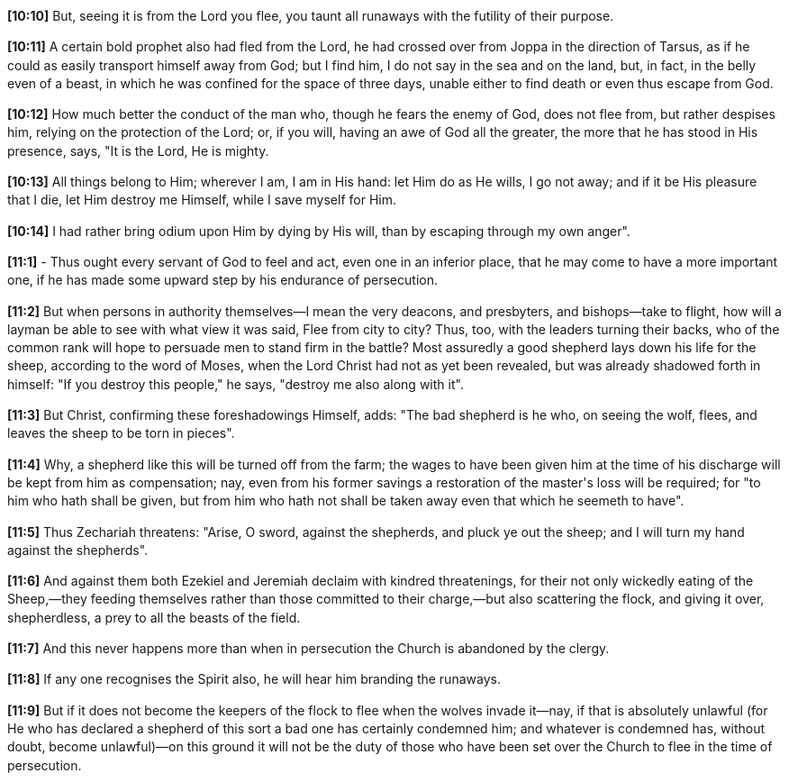 **[10:10]** But, seeing it is from the Lord you flee, you taunt all runaways with the futility of their purpose.

**[10:11]** A certain bold prophet also had fled from the Lord, he had crossed over from Joppa in the direction of Tarsus, as if he could as easily transport himself away from God; but I find him, I do not say in the sea and on the land, but, in fact, in the belly even of a beast, in which he was confined for the space of three days, unable either to find death or even thus escape from God.

**[10:12]** How much better the conduct of the man who, though he fears the enemy of God, does not flee from, but rather despises him, relying on the protection of the Lord; or, if you will, having an awe of God all the greater, the more that he has stood in His presence, says, "It is the Lord, He is mighty.

**[10:13]** All things belong to Him; wherever I am, I am in His hand:  let Him do as He wills, I go not away; and if it be His pleasure that I die, let Him destroy me Himself, while I save myself for Him.

**[10:14]** I had rather bring odium upon Him by dying by His will, than by escaping through my own anger".

**[11:1]** -  Thus ought every servant of God to feel and act, even one in an inferior place, that he may come to have a more important one, if he has made some upward step by his endurance of persecution.

**[11:2]** But when persons in authority themselves—I mean the very deacons, and presbyters, and bishops—take to flight, how will a layman be able to see with what view it was said, Flee from city to city?  Thus, too, with the leaders turning their backs, who of the common rank will hope to persuade men to stand firm in the battle?  Most assuredly a good shepherd lays down his life for the sheep, according to the word of Moses, when the Lord Christ had not as yet been revealed, but was already shadowed forth in himself:  "If you destroy this people," he says, "destroy me also along with it".

**[11:3]** But Christ, confirming these foreshadowings Himself, adds:  "The bad shepherd is he who, on seeing the wolf, flees, and leaves the sheep to be torn in pieces".

**[11:4]** Why, a shepherd like this will be turned off from the farm; the wages to have been given him at the time of his discharge will be kept from him as compensation; nay, even from his former savings a restoration of the master's loss will be required; for "to him who hath shall be given, but from him who hath not shall be taken away even that which he seemeth to have".

**[11:5]** Thus Zechariah threatens:  "Arise, O sword, against the shepherds, and pluck ye out the sheep; and I will turn my hand against the shepherds".

**[11:6]** And against them both Ezekiel and Jeremiah declaim with kindred threatenings, for their not only wickedly eating of the Sheep,—they feeding themselves rather than those committed to their charge,—but also scattering the flock, and giving it over, shepherdless, a prey to all the beasts of the field.

**[11:7]** And this never happens more than when in persecution the Church is abandoned by the clergy.

**[11:8]** If any one recognises the Spirit also, he will hear him branding the runaways.

**[11:9]** But if it does not become the keepers of the flock to flee when the wolves invade it—nay, if that is absolutely unlawful (for He who has declared a shepherd of this sort a bad one has certainly condemned him; and whatever is condemned has, without doubt, become unlawful)—on this ground it will not be the duty of those who have been set over the Church to flee in the time of persecution.
